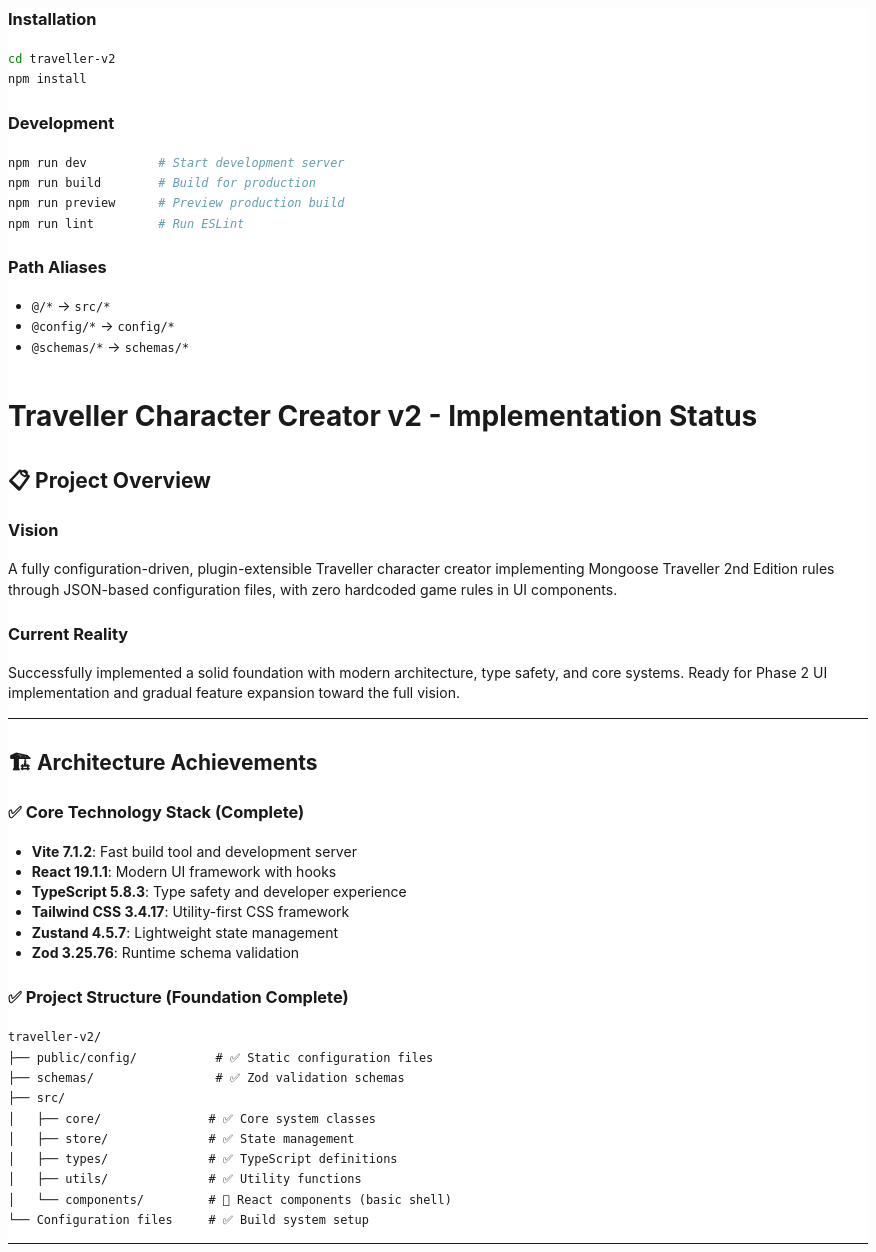 ### Installation
```bash
cd traveller-v2
npm install
```

### Development
```bash
npm run dev          # Start development server
npm run build        # Build for production
npm run preview      # Preview production build
npm run lint         # Run ESLint
```

### Path Aliases
- `@/*` → `src/*`
- `@config/*` → `config/*`
- `@schemas/*` → `schemas/*`

# Traveller Character Creator v2 - Implementation Status

## 📋 Project Overview

### **Vision**
A fully configuration-driven, plugin-extensible Traveller character creator implementing Mongoose Traveller 2nd Edition rules through JSON-based configuration files, with zero hardcoded game rules in UI components.

### **Current Reality**
Successfully implemented a solid foundation with modern architecture, type safety, and core systems. Ready for Phase 2 UI implementation and gradual feature expansion toward the full vision.

---

## 🏗️ Architecture Achievements

### **✅ Core Technology Stack (Complete)**
- **Vite 7.1.2**: Fast build tool and development server
- **React 19.1.1**: Modern UI framework with hooks
- **TypeScript 5.8.3**: Type safety and developer experience
- **Tailwind CSS 3.4.17**: Utility-first CSS framework
- **Zustand 4.5.7**: Lightweight state management
- **Zod 3.25.76**: Runtime schema validation

### **✅ Project Structure (Foundation Complete)**
```
traveller-v2/
├── public/config/           # ✅ Static configuration files
├── schemas/                 # ✅ Zod validation schemas
├── src/
│   ├── core/               # ✅ Core system classes
│   ├── store/              # ✅ State management
│   ├── types/              # ✅ TypeScript definitions
│   ├── utils/              # ✅ Utility functions
│   └── components/         # 🚧 React components (basic shell)
└── Configuration files     # ✅ Build system setup
```

---